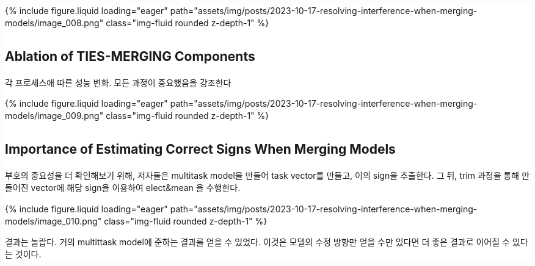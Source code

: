 {% include figure.liquid loading="eager" path="assets/img/posts/2023-10-17-resolving-interference-when-merging-models/image_008.png" class="img-fluid rounded z-depth-1" %}

## Ablation of TIES-MERGING Components

각 프로세스애 따른 성능 변화. 모든 과정이 중요했음을 강조한다

{% include figure.liquid loading="eager" path="assets/img/posts/2023-10-17-resolving-interference-when-merging-models/image_009.png" class="img-fluid rounded z-depth-1" %}

## Importance of Estimating Correct Signs When Merging Models

부호의 중요성을 더 확인해보기 위해, 저자들은 multitask model을 만들어 task vector를 만들고, 이의 sign을 추출한다. 그 뒤, trim 과정을 통해 만들어진 vector에 해당 sign을 이용하여 elect&mean 을 수행한다.

{% include figure.liquid loading="eager" path="assets/img/posts/2023-10-17-resolving-interference-when-merging-models/image_010.png" class="img-fluid rounded z-depth-1" %}

결과는 놀랍다. 거의 multittask model에 준하는 결과를 얻을 수 있었다. 이것은 모델의 수정 방향만 얻을 수만 있다면 더 좋은 결과로 이어질 수 있다는 것이다.
